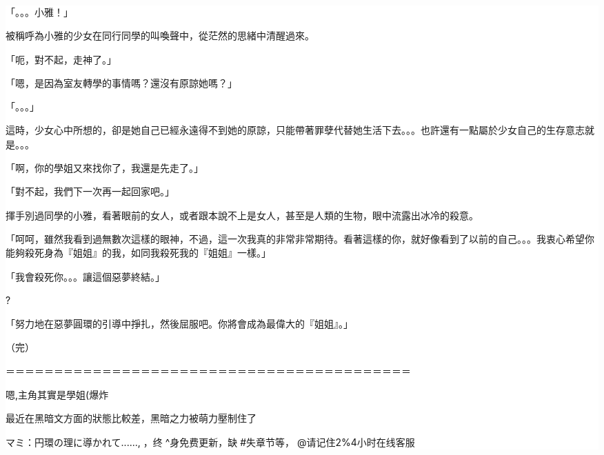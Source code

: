 



「。。。小雅！」





被稱呼為小雅的少女在同行同學的叫喚聲中，從茫然的思緒中清醒過來。





「呃，對不起，走神了。」





「嗯，是因為室友轉學的事情嗎？還沒有原諒她嗎？」





「。。。」



這時，少女心中所想的，卻是她自己已經永遠得不到她的原諒，只能帶著罪孽代替她生活下去。。。也許還有一點屬於少女自己的生存意志就是。。。



「啊，你的學姐又來找你了，我還是先走了。」





「對不起，我們下一次再一起回家吧。」





揮手別過同學的小雅，看著眼前的女人，或者跟本說不上是女人，甚至是人類的生物，眼中流露出冰冷的殺意。





「呵呵，雖然我看到過無數次這樣的眼神，不過，這一次我真的非常非常期待。看著這樣的你，就好像看到了以前的自己。。。我衷心希望你能夠殺死身為『姐姐』的我，如同我殺死我的『姐姐』一樣。」





「我會殺死你。。。讓這個惡夢終結。」

?



「努力地在惡夢圓環的引導中掙扎，然後屈服吧。你將會成為最偉大的『姐姐』。」



（完）



＝＝＝＝＝＝＝＝＝＝＝＝＝＝＝＝＝＝＝＝＝＝＝＝＝＝＝＝＝＝＝＝＝＝＝＝＝＝＝＝＝＝







嗯,主角其實是學姐(爆炸



最近在黑暗文方面的狀態比較差，黑暗之力被萌力壓制住了



マミ：円環の理に導かれて......, ，终 ^身免费更新，缺 #失章节等， @请记住2%4小时在线客服


